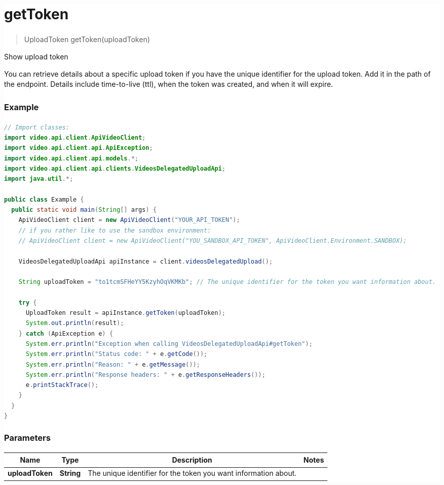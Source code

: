 <a name="getToken"></a>
# **getToken**
> UploadToken getToken(uploadToken)

Show upload token

You can retrieve details about a specific upload token if you have the unique identifier for the upload token. Add it in the path of the endpoint. Details include time-to-live (ttl), when the token was created, and when it will expire.

### Example
```java
// Import classes:
import video.api.client.ApiVideoClient;
import video.api.client.api.ApiException;
import video.api.client.api.models.*;
import video.api.client.api.clients.VideosDelegatedUploadApi;
import java.util.*;

public class Example {
  public static void main(String[] args) {
    ApiVideoClient client = new ApiVideoClient("YOUR_API_TOKEN");
    // if you rather like to use the sandbox environment:
    // ApiVideoClient client = new ApiVideoClient("YOU_SANDBOX_API_TOKEN", ApiVideoClient.Environment.SANDBOX);

    VideosDelegatedUploadApi apiInstance = client.videosDelegatedUpload();
    
    String uploadToken = "to1tcmSFHeYY5KzyhOqVKMKb"; // The unique identifier for the token you want information about.

    try {
      UploadToken result = apiInstance.getToken(uploadToken);
      System.out.println(result);
    } catch (ApiException e) {
      System.err.println("Exception when calling VideosDelegatedUploadApi#getToken");
      System.err.println("Status code: " + e.getCode());
      System.err.println("Reason: " + e.getMessage());
      System.err.println("Response headers: " + e.getResponseHeaders());
      e.printStackTrace();
    }
  }
}
```

### Parameters

Name | Type | Description  | Notes
------------- | ------------- | ------------- | -------------
 **uploadToken** | **String**| The unique identifier for the token you want information about. |
